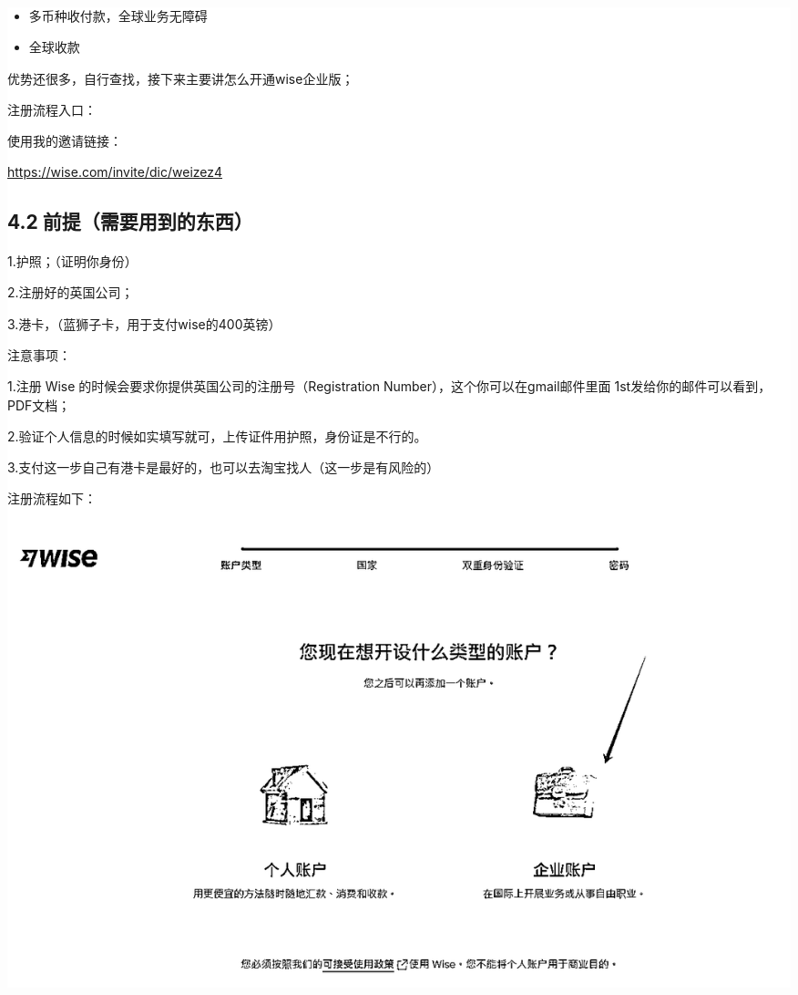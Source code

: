 *   多币种收付款，全球业务无障碍

*   全球收款

优势还很多，自行查找，接下来主要讲怎么开通wise企业版；

注册流程入口：

使用我的邀请链接：

https://wise.com/invite/dic/weizez4

## 4.2 前提（需要用到的东西）

1.护照；（证明你身份）

2.注册好的英国公司；

3.港卡，（蓝狮子卡，用于支付wise的400英镑）

注意事项：

1.注册 Wise 的时候会要求你提供英国公司的注册号（Registration Number），这个你可以在gmail邮件里面 1st发给你的邮件可以看到，PDF文档；

2.验证个人信息的时候如实填写就可，上传证件用护照，身份证是不行的。

3.支付这一步自己有港卡是最好的，也可以去淘宝找人（这一步是有风险的）

注册流程如下：

![](img/c6356fc4e15e273124e28eb23ec298ba.png)
